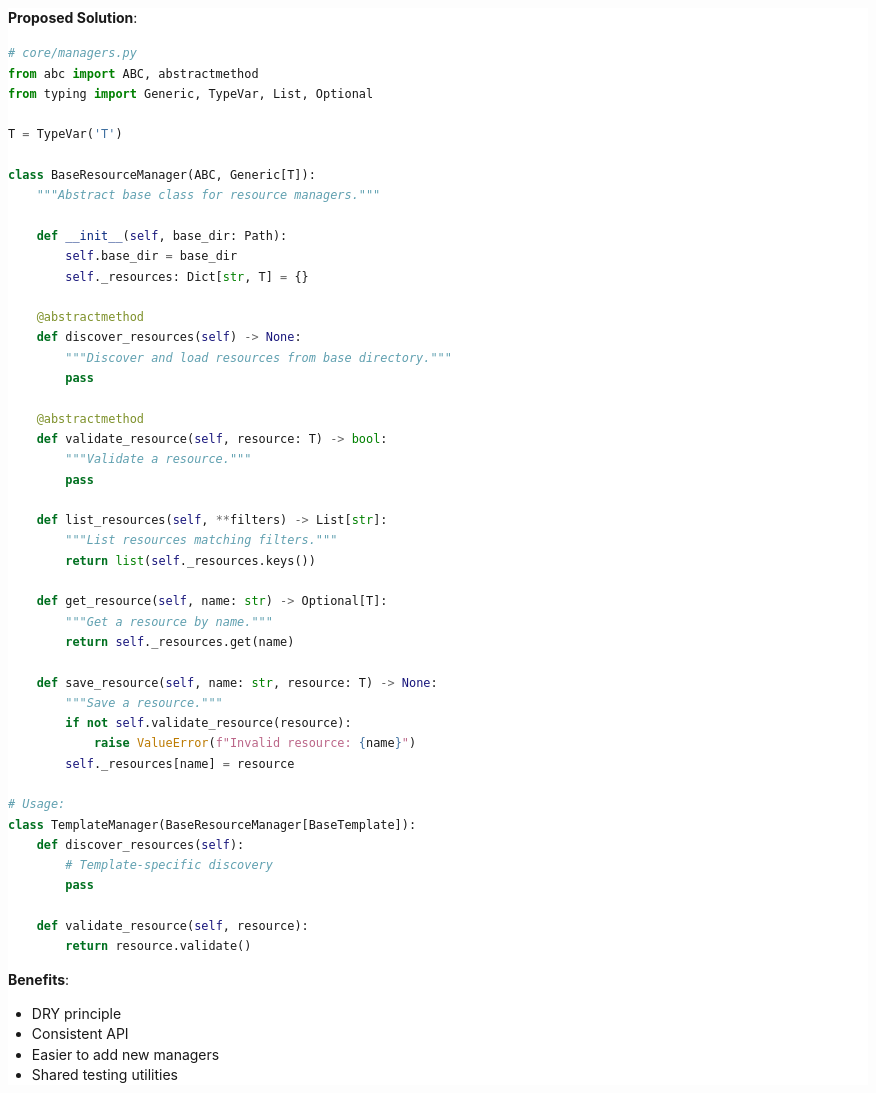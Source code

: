 **Proposed Solution**:
```python
# core/managers.py
from abc import ABC, abstractmethod
from typing import Generic, TypeVar, List, Optional

T = TypeVar('T')

class BaseResourceManager(ABC, Generic[T]):
    """Abstract base class for resource managers."""
    
    def __init__(self, base_dir: Path):
        self.base_dir = base_dir
        self._resources: Dict[str, T] = {}
    
    @abstractmethod
    def discover_resources(self) -> None:
        """Discover and load resources from base directory."""
        pass
    
    @abstractmethod
    def validate_resource(self, resource: T) -> bool:
        """Validate a resource."""
        pass
    
    def list_resources(self, **filters) -> List[str]:
        """List resources matching filters."""
        return list(self._resources.keys())
    
    def get_resource(self, name: str) -> Optional[T]:
        """Get a resource by name."""
        return self._resources.get(name)
    
    def save_resource(self, name: str, resource: T) -> None:
        """Save a resource."""
        if not self.validate_resource(resource):
            raise ValueError(f"Invalid resource: {name}")
        self._resources[name] = resource

# Usage:
class TemplateManager(BaseResourceManager[BaseTemplate]):
    def discover_resources(self):
        # Template-specific discovery
        pass
    
    def validate_resource(self, resource):
        return resource.validate()
```

**Benefits**:
- DRY principle
- Consistent API
- Easier to add new managers
- Shared testing utilities
